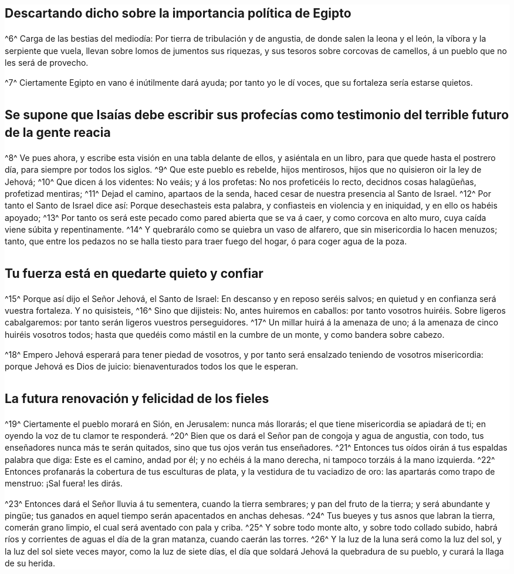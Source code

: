 ## Descartando dicho sobre la importancia política de Egipto
 
^6^ Carga de las bestias del mediodía: Por tierra de tribulación y de angustia, de donde salen la leona y el león, la víbora y la serpiente que vuela, llevan sobre lomos de jumentos sus riquezas, y sus tesoros sobre corcovas de camellos, á un pueblo que no les será de provecho.

 
^7^ Ciertamente Egipto en vano é inútilmente dará ayuda; por tanto yo le dí voces, que su fortaleza sería estarse quietos.

## Se supone que Isaías debe escribir sus profecías como testimonio del terrible futuro de la gente reacia
 
^8^ Ve pues ahora, y escribe esta visión en una tabla delante de ellos, y asiéntala en un libro, para que quede hasta el postrero día, para siempre por todos los siglos. 
^9^ Que este pueblo es rebelde, hijos mentirosos, hijos que no quisieron oir la ley de Jehová; 
^10^ Que dicen á los videntes: No veáis; y á los profetas: No nos profeticéis lo recto, decidnos cosas halagüeñas, profetizad mentiras; 
^11^ Dejad el camino, apartaos de la senda, haced cesar de nuestra presencia al Santo de Israel. 
^12^ Por tanto el Santo de Israel dice así: Porque desechasteis esta palabra, y confiasteis en violencia y en iniquidad, y en ello os habéis apoyado; 
^13^ Por tanto os será este pecado como pared abierta que se va á caer, y como corcova en alto muro, cuya caída viene súbita y repentinamente. 
^14^ Y quebrarálo como se quiebra un vaso de alfarero, que sin misericordia lo hacen menuzos; tanto, que entre los pedazos no se halla tiesto para traer fuego del hogar, ó para coger agua de la poza.

## Tu fuerza está en quedarte quieto y confiar
 
^15^ Porque así dijo el Señor Jehová, el Santo de Israel: En descanso y en reposo seréis salvos; en quietud y en confianza será vuestra fortaleza. Y no quisisteis, 
^16^ Sino que dijisteis: No, antes huiremos en caballos: por tanto vosotros huiréis. Sobre ligeros cabalgaremos: por tanto serán ligeros vuestros perseguidores. 
^17^ Un millar huirá á la amenaza de uno; á la amenaza de cinco huiréis vosotros todos; hasta que quedéis como mástil en la cumbre de un monte, y como bandera sobre cabezo.

 
^18^ Empero Jehová esperará para tener piedad de vosotros, y por tanto será ensalzado teniendo de vosotros misericordia: porque Jehová es Dios de juicio: bienaventurados todos los que le esperan.

## La futura renovación y felicidad de los fieles
 
^19^ Ciertamente el pueblo morará en Sión, en Jerusalem: nunca más llorarás; el que tiene misericordia se apiadará de ti; en oyendo la voz de tu clamor te responderá. 
^20^ Bien que os dará el Señor pan de congoja y agua de angustia, con todo, tus enseñadores nunca más te serán quitados, sino que tus ojos verán tus enseñadores. 
^21^ Entonces tus oídos oirán á tus espaldas palabra que diga: Este es el camino, andad por él; y no echéis á la mano derecha, ni tampoco torzáis á la mano izquierda. 
^22^ Entonces profanarás la cobertura de tus esculturas de plata, y la vestidura de tu vaciadizo de oro: las apartarás como trapo de menstruo: ¡Sal fuera! les dirás.

 
^23^ Entonces dará el Señor lluvia á tu sementera, cuando la tierra sembrares; y pan del fruto de la tierra; y será abundante y pingüe; tus ganados en aquel tiempo serán apacentados en anchas dehesas. 
^24^ Tus bueyes y tus asnos que labran la tierra, comerán grano limpio, el cual será aventado con pala y criba. 
^25^ Y sobre todo monte alto, y sobre todo collado subido, habrá ríos y corrientes de aguas el día de la gran matanza, cuando caerán las torres. 
^26^ Y la luz de la luna será como la luz del sol, y la luz del sol siete veces mayor, como la luz de siete días, el día que soldará Jehová la quebradura de su pueblo, y curará la llaga de su herida.
